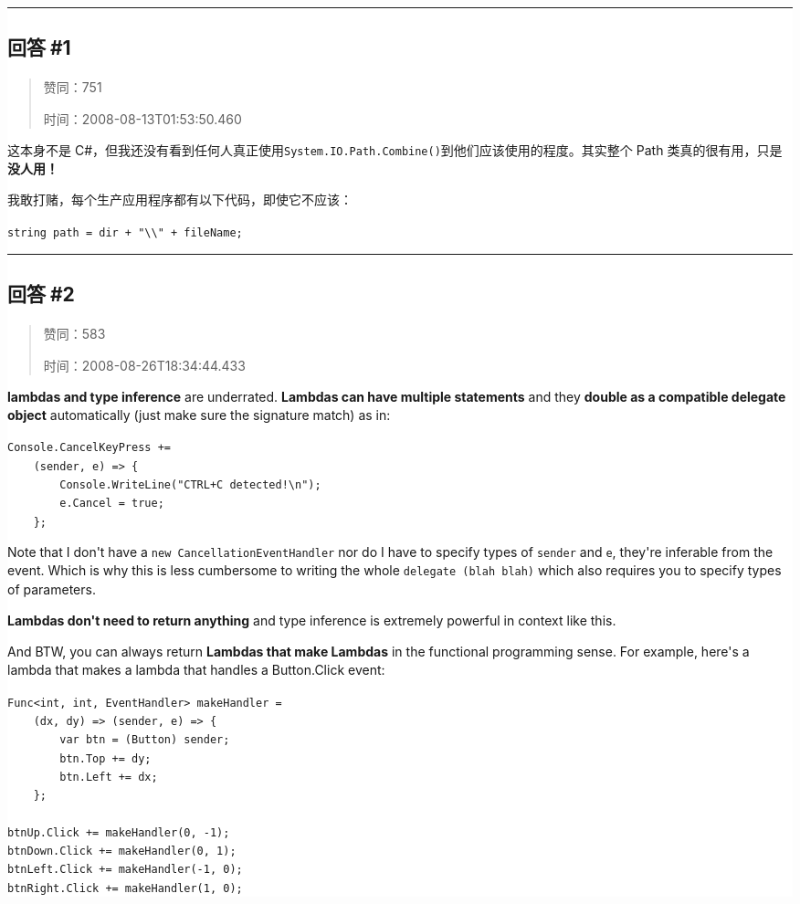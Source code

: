 * * *

## 回答 #1

> 赞同：751
> 
> 时间：2008-08-13T01:53:50.460

这本身不是 C#，但我还没有看到任何人真正使用`System.IO.Path.Combine()`到他们应该使用的程度。其实整个 Path 类真的很有用，只是**没人用！**

我敢打赌，每个生产应用程序都有以下代码，即使它不应该：

```
string path = dir + "\\" + fileName; 
```

* * *

## 回答 #2

> 赞同：583
> 
> 时间：2008-08-26T18:34:44.433

**lambdas and type inference** are underrated. **Lambdas can have multiple statements** and they **double as a compatible delegate object** automatically (just make sure the signature match) as in:

```
Console.CancelKeyPress +=
    (sender, e) => {
        Console.WriteLine("CTRL+C detected!\n");
        e.Cancel = true;
    }; 
```

Note that I don't have a `new CancellationEventHandler` nor do I have to specify types of `sender` and `e`, they're inferable from the event. Which is why this is less cumbersome to writing the whole `delegate (blah blah)` which also requires you to specify types of parameters.

**Lambdas don't need to return anything** and type inference is extremely powerful in context like this.

And BTW, you can always return **Lambdas that make Lambdas** in the functional programming sense. For example, here's a lambda that makes a lambda that handles a Button.Click event:

```
Func<int, int, EventHandler> makeHandler =
    (dx, dy) => (sender, e) => {
        var btn = (Button) sender;
        btn.Top += dy;
        btn.Left += dx;
    };

btnUp.Click += makeHandler(0, -1);
btnDown.Click += makeHandler(0, 1);
btnLeft.Click += makeHandler(-1, 0);
btnRight.Click += makeHandler(1, 0); 
```
